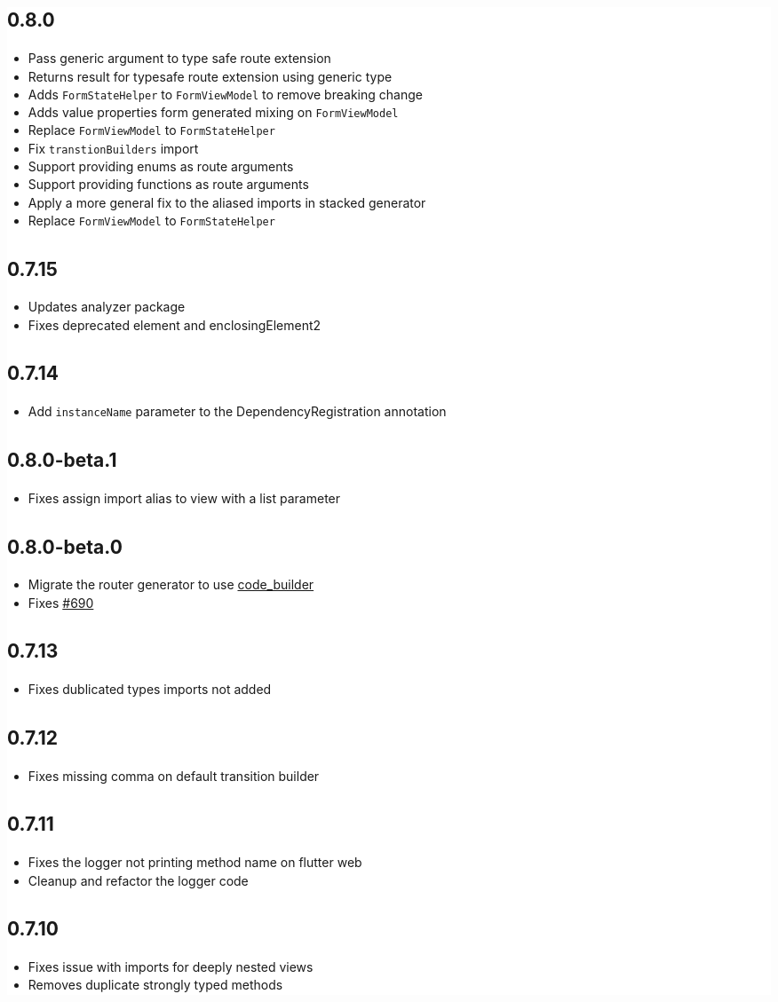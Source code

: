 ## 0.8.0

- Pass generic argument to type safe route extension
- Returns result for typesafe route extension using generic type
- Adds `FormStateHelper` to `FormViewModel` to remove breaking change
- Adds value properties form generated mixing on `FormViewModel`
- Replace `FormViewModel` to `FormStateHelper`
- Fix `transtionBuilders` import
- Support providing enums as route arguments
- Support providing functions as route arguments
- Apply a more general fix to the aliased imports in stacked generator
- Replace `FormViewModel` to `FormStateHelper`

## 0.7.15

- Updates analyzer package
- Fixes deprecated element and enclosingElement2

## 0.7.14

- Add `instanceName` parameter to the DependencyRegistration annotation

## 0.8.0-beta.1

- Fixes assign import alias to view with a list parameter

## 0.8.0-beta.0

- Migrate the router generator to use [code_builder](https://pub.dev/packages/code_builder)
- Fixes [#690](https://github.com/FilledStacks/stacked/issues/690)

## 0.7.13

- Fixes dublicated types imports not added

## 0.7.12

- Fixes missing comma on default transition builder

## 0.7.11

- Fixes the logger not printing method name on flutter web
- Cleanup and refactor the logger code

## 0.7.10

- Fixes issue with imports for deeply nested views
- Removes duplicate strongly typed methods
